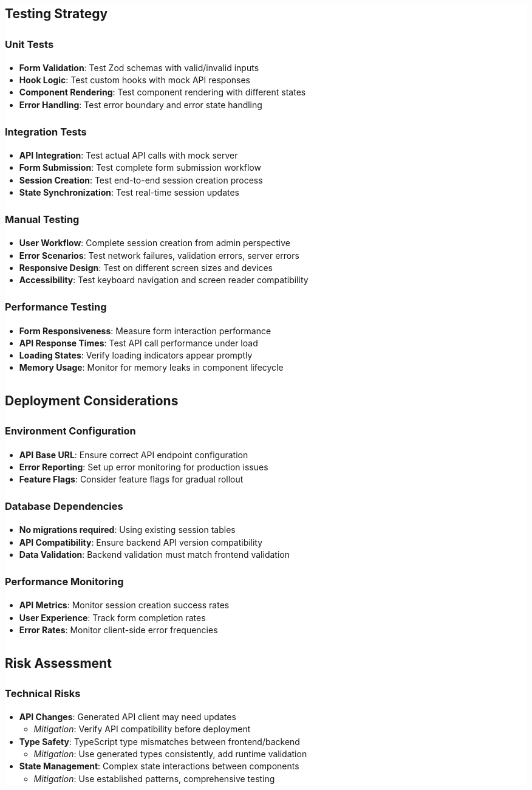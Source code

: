 ## Testing Strategy

### Unit Tests
- **Form Validation**: Test Zod schemas with valid/invalid inputs
- **Hook Logic**: Test custom hooks with mock API responses
- **Component Rendering**: Test component rendering with different states
- **Error Handling**: Test error boundary and error state handling

### Integration Tests
- **API Integration**: Test actual API calls with mock server
- **Form Submission**: Test complete form submission workflow
- **Session Creation**: Test end-to-end session creation process
- **State Synchronization**: Test real-time session updates

### Manual Testing
- **User Workflow**: Complete session creation from admin perspective
- **Error Scenarios**: Test network failures, validation errors, server errors
- **Responsive Design**: Test on different screen sizes and devices
- **Accessibility**: Test keyboard navigation and screen reader compatibility

### Performance Testing
- **Form Responsiveness**: Measure form interaction performance
- **API Response Times**: Test API call performance under load
- **Loading States**: Verify loading indicators appear promptly
- **Memory Usage**: Monitor for memory leaks in component lifecycle

## Deployment Considerations

### Environment Configuration
- **API Base URL**: Ensure correct API endpoint configuration
- **Error Reporting**: Set up error monitoring for production issues
- **Feature Flags**: Consider feature flags for gradual rollout

### Database Dependencies
- **No migrations required**: Using existing session tables
- **API Compatibility**: Ensure backend API version compatibility
- **Data Validation**: Backend validation must match frontend validation

### Performance Monitoring
- **API Metrics**: Monitor session creation success rates
- **User Experience**: Track form completion rates
- **Error Rates**: Monitor client-side error frequencies

## Risk Assessment

### Technical Risks
- **API Changes**: Generated API client may need updates
  - *Mitigation*: Verify API compatibility before deployment
- **Type Safety**: TypeScript type mismatches between frontend/backend
  - *Mitigation*: Use generated types consistently, add runtime validation
- **State Management**: Complex state interactions between components
  - *Mitigation*: Use established patterns, comprehensive testing
